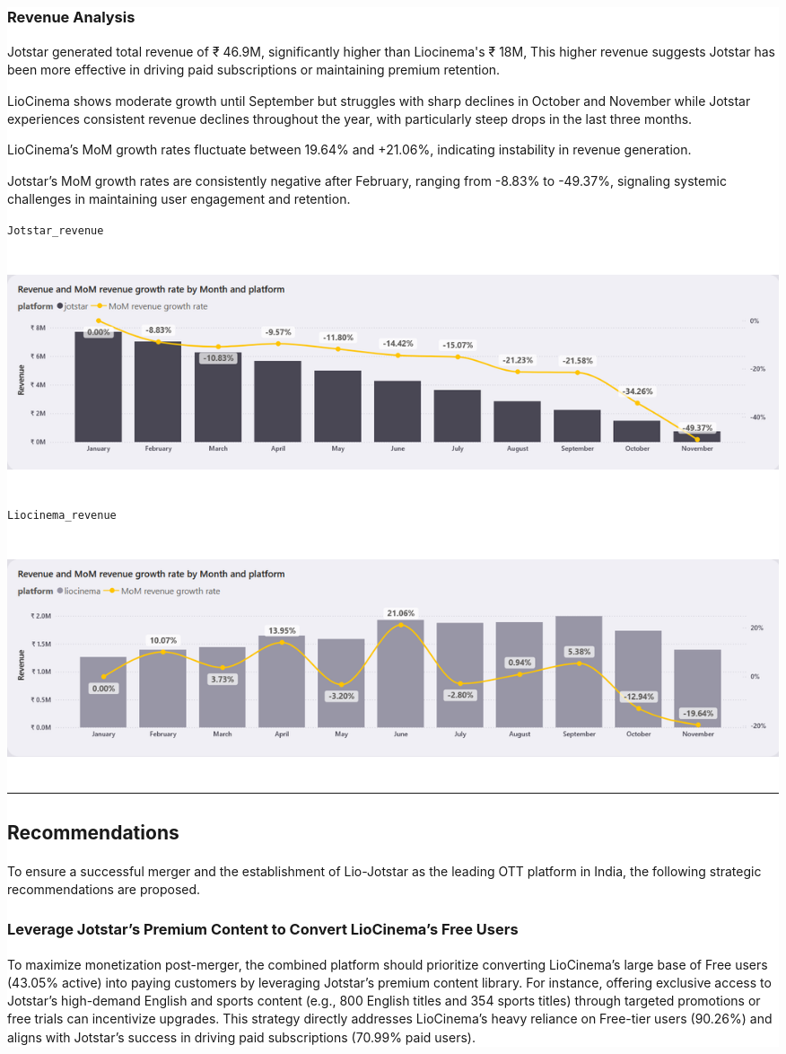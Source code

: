 
### **Revenue Analysis**

Jotstar generated total revenue of ₹ 46.9M, significantly higher than Liocinema's ₹ 18M, This higher revenue suggests Jotstar has been more effective in driving paid subscriptions or maintaining premium retention. 

LioCinema shows moderate growth until September but struggles with sharp declines in October and November while Jotstar experiences consistent revenue declines throughout the year, with particularly steep drops in the last three months.

LioCinema’s MoM growth rates fluctuate between 19.64% and +21.06%, indicating instability in revenue generation.

Jotstar’s MoM growth rates are consistently negative after February, ranging from -8.83% to -49.37%, signaling systemic challenges in maintaining user engagement and retention.

`Jotstar_revenue`
<img src="https://raw.githubusercontent.com/ssebunyaibrahim/Lio-Jotstar-Merger-Analysis/refs/heads/main/Images/Jot%20revenue.png"
     style="width: auto; height: auto; display: block; margin: 40px auto;"/>

`Liocinema_revenue`
<img src="https://raw.githubusercontent.com/ssebunyaibrahim/Lio-Jotstar-Merger-Analysis/refs/heads/main/Images/lio%20revenue.png"
     style="width: auto; height: auto; display: block; margin: 40px auto;"/>

--- 

## **Recommendations**
To ensure a successful merger and the establishment of Lio-Jotstar as the leading OTT platform in India, the following strategic recommendations are proposed.
### **Leverage Jotstar’s Premium Content to Convert LioCinema’s Free Users**
To maximize monetization post-merger, the combined platform should prioritize converting LioCinema’s large base of Free users (43.05% active) into paying customers by leveraging Jotstar’s premium content library. For instance, offering exclusive access to Jotstar’s high-demand English and sports content (e.g., 800 English titles and 354 sports titles) through targeted promotions or free trials can incentivize upgrades. This strategy directly addresses LioCinema’s heavy reliance on Free-tier users (90.26%) and aligns with Jotstar’s success in driving paid subscriptions (70.99% paid users).
